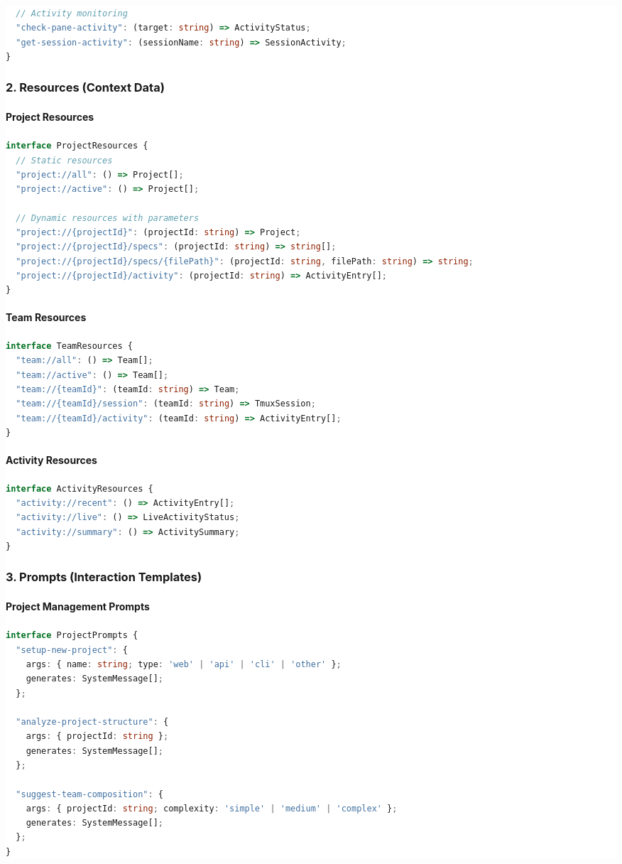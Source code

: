 ```typescript
  // Activity monitoring
  "check-pane-activity": (target: string) => ActivityStatus;
  "get-session-activity": (sessionName: string) => SessionActivity;
}
```

### 2. Resources (Context Data)

#### Project Resources
```typescript
interface ProjectResources {
  // Static resources
  "project://all": () => Project[];
  "project://active": () => Project[];
  
  // Dynamic resources with parameters
  "project://{projectId}": (projectId: string) => Project;
  "project://{projectId}/specs": (projectId: string) => string[];
  "project://{projectId}/specs/{filePath}": (projectId: string, filePath: string) => string;
  "project://{projectId}/activity": (projectId: string) => ActivityEntry[];
}
```

#### Team Resources
```typescript
interface TeamResources {
  "team://all": () => Team[];
  "team://active": () => Team[];
  "team://{teamId}": (teamId: string) => Team;
  "team://{teamId}/session": (teamId: string) => TmuxSession;
  "team://{teamId}/activity": (teamId: string) => ActivityEntry[];
}
```

#### Activity Resources
```typescript
interface ActivityResources {
  "activity://recent": () => ActivityEntry[];
  "activity://live": () => LiveActivityStatus;
  "activity://summary": () => ActivitySummary;
}
```

### 3. Prompts (Interaction Templates)

#### Project Management Prompts
```typescript
interface ProjectPrompts {
  "setup-new-project": {
    args: { name: string; type: 'web' | 'api' | 'cli' | 'other' };
    generates: SystemMessage[];
  };
  
  "analyze-project-structure": {
    args: { projectId: string };
    generates: SystemMessage[];
  };
  
  "suggest-team-composition": {
    args: { projectId: string; complexity: 'simple' | 'medium' | 'complex' };
    generates: SystemMessage[];
  };
}
```
